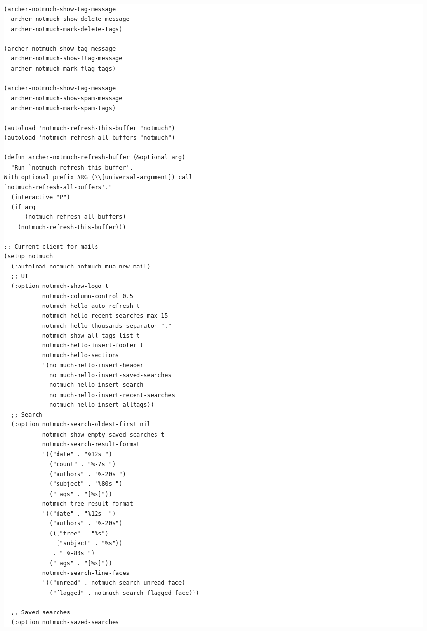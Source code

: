 ```emacs-lisp
(archer-notmuch-show-tag-message
  archer-notmuch-show-delete-message
  archer-notmuch-mark-delete-tags)

(archer-notmuch-show-tag-message
  archer-notmuch-show-flag-message
  archer-notmuch-mark-flag-tags)

(archer-notmuch-show-tag-message
  archer-notmuch-show-spam-message
  archer-notmuch-mark-spam-tags)

(autoload 'notmuch-refresh-this-buffer "notmuch")
(autoload 'notmuch-refresh-all-buffers "notmuch")

(defun archer-notmuch-refresh-buffer (&optional arg)
  "Run `notmuch-refresh-this-buffer'.
With optional prefix ARG (\\[universal-argument]) call
`notmuch-refresh-all-buffers'."
  (interactive "P")
  (if arg
      (notmuch-refresh-all-buffers)
    (notmuch-refresh-this-buffer)))

;; Current client for mails
(setup notmuch
  (:autoload notmuch notmuch-mua-new-mail)
  ;; UI
  (:option notmuch-show-logo t
           notmuch-column-control 0.5
           notmuch-hello-auto-refresh t
           notmuch-hello-recent-searches-max 15
           notmuch-hello-thousands-separator "."
           notmuch-show-all-tags-list t
           notmuch-hello-insert-footer t
           notmuch-hello-sections
           '(notmuch-hello-insert-header
             notmuch-hello-insert-saved-searches
             notmuch-hello-insert-search
             notmuch-hello-insert-recent-searches
             notmuch-hello-insert-alltags))
  ;; Search
  (:option notmuch-search-oldest-first nil
           notmuch-show-empty-saved-searches t
           notmuch-search-result-format
           '(("date" . "%12s ")
             ("count" . "%-7s ")
             ("authors" . "%-20s ")
             ("subject" . "%80s ")
             ("tags" . "[%s]"))
           notmuch-tree-result-format
           '(("date" . "%12s  ")
             ("authors" . "%-20s")
             ((("tree" . "%s")
               ("subject" . "%s"))
              . " %-80s ")
             ("tags" . "[%s]"))
           notmuch-search-line-faces
           '(("unread" . notmuch-search-unread-face)
             ("flagged" . notmuch-search-flagged-face)))

  ;; Saved searches
  (:option notmuch-saved-searches
```